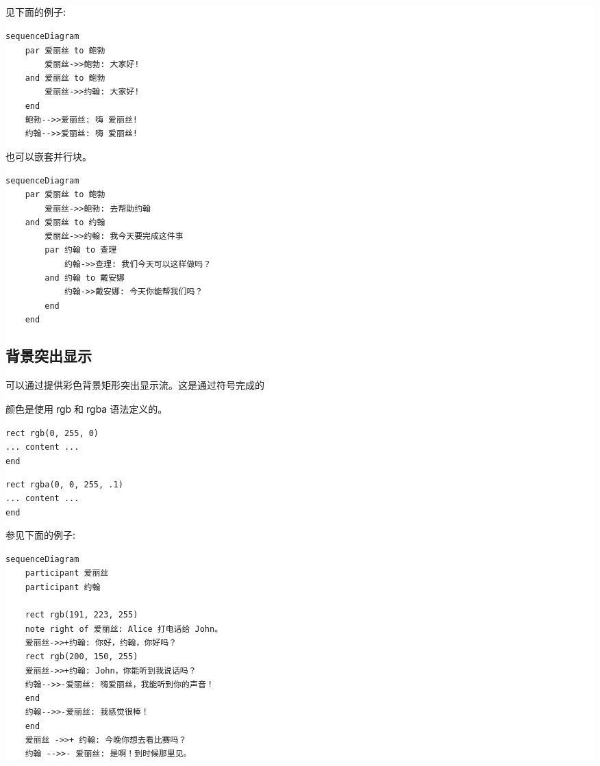 见下面的例子:

```mermaid
sequenceDiagram 
    par 爱丽丝 to 鲍勃
        爱丽丝->>鲍勃: 大家好!
    and 爱丽丝 to 鲍勃
        爱丽丝->>约翰: 大家好!
    end
    鲍勃-->>爱丽丝: 嗨 爱丽丝!
    约翰-->>爱丽丝: 嗨 爱丽丝!
```

也可以嵌套并行块。

```mermaid
sequenceDiagram
    par 爱丽丝 to 鲍勃
        爱丽丝->>鲍勃: 去帮助约翰
    and 爱丽丝 to 约翰
        爱丽丝->>约翰: 我今天要完成这件事
        par 约翰 to 查理
            约翰->>查理: 我们今天可以这样做吗？
        and 约翰 to 戴安娜
            约翰->>戴安娜: 今天你能帮我们吗？
        end
    end
```

## 背景突出显示

可以通过提供彩色背景矩形突出显示流。这是通过符号完成的

颜色是使用 rgb 和 rgba 语法定义的。

```text
rect rgb(0, 255, 0) 
... content ... 
end 
```

```text
rect rgba(0, 0, 255, .1) 
... content ...
end
```

参见下面的例子:

```mermaid
sequenceDiagram
    participant 爱丽丝
    participant 约翰

    rect rgb(191, 223, 255)
    note right of 爱丽丝: Alice 打电话给 John。
    爱丽丝->>+约翰: 你好，约翰，你好吗？
    rect rgb(200, 150, 255)
    爱丽丝->>+约翰: John，你能听到我说话吗？
    约翰-->>-爱丽丝: 嗨爱丽丝，我能听到你的声音！
    end
    约翰-->>-爱丽丝: 我感觉很棒！
    end
    爱丽丝 ->>+ 约翰: 今晚你想去看比赛吗？
    约翰 -->>- 爱丽丝: 是啊！到时候那里见。

```
